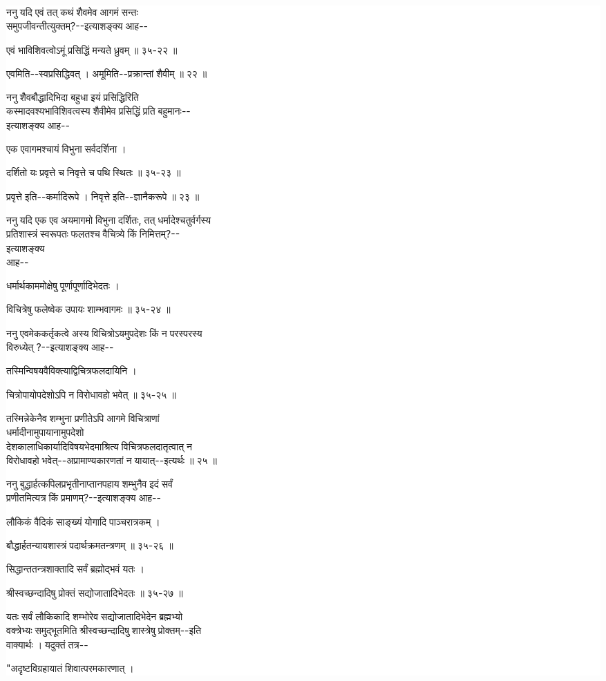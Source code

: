 ननु यदि एवं तत् कथं शैवमेव आगमं सन्तः   
समुपजीवन्तीत्युक्तम्?--इत्याशङ्क्य आह--   
  
  
एवं भाविशिवत्वोऽमूं प्रसिद्धिं मन्यते ध्रुवम् ॥ ३५-२२ ॥  
  
  
एवमिति--स्वप्रसिद्धिवत् । अमूमिति--प्रक्रान्तां शैवीम् ॥ २२ ॥  
  
ननु शैवबौद्धादिभिदा बहुधा इयं प्रसिद्धिरिति   
कस्मादवश्यभाविशिवत्वस्य शैवीमेव प्रसिद्धिं प्रति बहुमानः--  
इत्याशङ्क्य आह--  
  
  
एक एवागमश्चायं विभुना सर्वदर्शिना ।  
  
दर्शितो यः प्रवृत्ते च निवृत्ते च पथि स्थितः ॥ ३५-२३ ॥  
  
  
प्रवृत्ते इति--कर्मादिरूपे । निवृत्ते इति--ज्ञानैकरूपे ॥ २३ ॥  
  
ननु यदि एक एव अयमागमो विभुना दर्शितः, तत् धर्मादेश्चतुर्वर्गस्य   
प्रतिशास्त्रं स्वरूपतः फलतश्च वैचित्र्ये किं निमित्तम्?--  
इत्याशङ्क्य  
आह--  
  
  
धर्मार्थकाममोक्षेषु पूर्णापूर्णादिभेदतः ।  
  
विचित्रेषु फलेष्वेक उपायः शाम्भवागमः ॥ ३५-२४ ॥  
  
  
ननु एवमेककर्तृकत्वे अस्य विचित्रोऽयमुपदेशः किं न परस्परस्य   
विरुध्येत् ?--इत्याशङ्क्य आह--   
  
  
तस्मिन्विषयवैविक्त्याद्विचित्रफलदायिनि ।  
  
चित्रोपायोपदेशोऽपि न विरोधावहो भवेत् ॥ ३५-२५ ॥  
  
  
तस्मिन्नेकेनैव शम्भुना प्रणीतेऽपि आगमे विचित्राणां   
धर्मादीनामुपायानामुपदेशो   
देशकालाधिकार्यादिविषयभेदमाश्रित्य विचित्रफलदातृत्वात् न   
विरोधावहो भवेत्--अप्रामाण्यकारणतां न यायात्--इत्यर्थः ॥ २५ ॥  
  
ननु बुद्धार्हत्कपिलप्रभृतीनाप्तानपहाय शम्भुनैव इदं सर्वं   
प्रणीतमित्यत्र किं प्रमाणम्?--इत्याशङ्क्य आह--  
  
  
लौकिकं वैदिकं साङ्ख्यं योगादि पाञ्चरात्रकम् ।  
  
बौद्धार्हतन्यायशास्त्रं पदार्थक्रमतन्त्रणम् ॥ ३५-२६ ॥  
  
सिद्धान्ततन्त्रशाक्तादि सर्वं ब्रह्मोद्भवं यतः ।  
  
श्रीस्वच्छन्दादिषु प्रोक्तं सद्योजातादिभेदतः ॥ ३५-२७ ॥  
  
  
यतः सर्वं लौकिकादि शम्भोरेव सद्योजातादिभेदेन ब्रह्मभ्यो   
वक्त्रेभ्यः समुद्भूतमिति श्रीस्वच्छन्दादिषु शास्त्रेषु प्रोक्तम्--इति   
वाक्यार्थः । यदुक्तं तत्र--   
  
"अदृष्टविग्रहायातं शिवात्परमकारणात् ।  
  